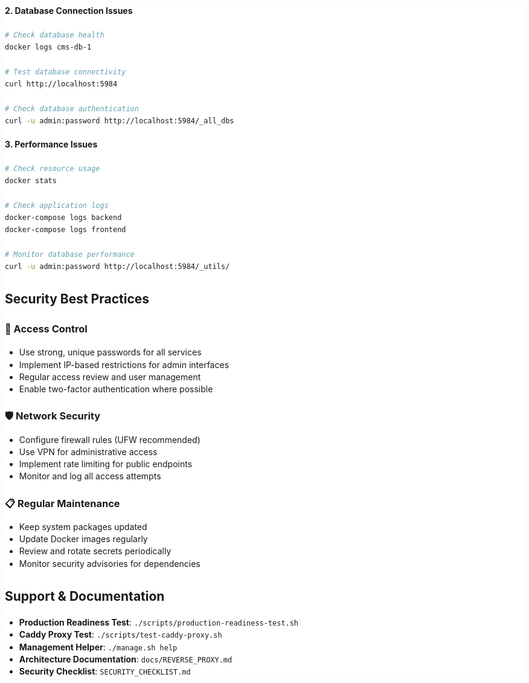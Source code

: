 #### 2. Database Connection Issues
```bash
# Check database health
docker logs cms-db-1

# Test database connectivity
curl http://localhost:5984

# Check database authentication
curl -u admin:password http://localhost:5984/_all_dbs
```

#### 3. Performance Issues
```bash
# Check resource usage
docker stats

# Check application logs
docker-compose logs backend
docker-compose logs frontend

# Monitor database performance
curl -u admin:password http://localhost:5984/_utils/
```

## Security Best Practices

### 🔐 Access Control
- Use strong, unique passwords for all services
- Implement IP-based restrictions for admin interfaces
- Regular access review and user management
- Enable two-factor authentication where possible

### 🛡️ Network Security
- Configure firewall rules (UFW recommended)
- Use VPN for administrative access
- Implement rate limiting for public endpoints
- Monitor and log all access attempts

### 📋 Regular Maintenance
- Keep system packages updated
- Update Docker images regularly
- Review and rotate secrets periodically
- Monitor security advisories for dependencies

## Support & Documentation

- **Production Readiness Test**: `./scripts/production-readiness-test.sh`
- **Caddy Proxy Test**: `./scripts/test-caddy-proxy.sh`
- **Management Helper**: `./manage.sh help`
- **Architecture Documentation**: `docs/REVERSE_PROXY.md`
- **Security Checklist**: `SECURITY_CHECKLIST.md`
